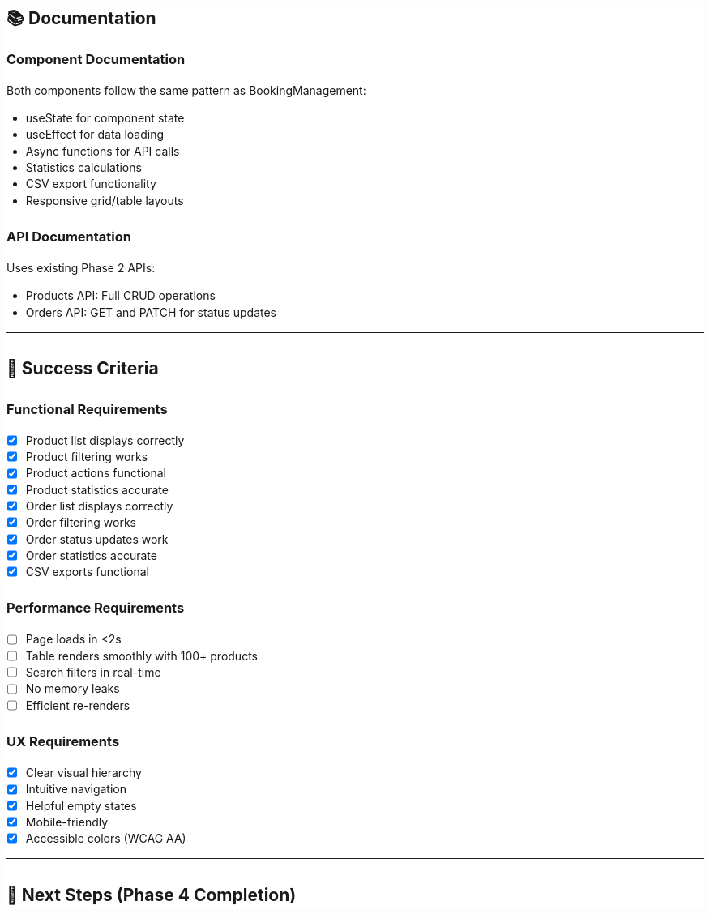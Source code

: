 ## 📚 Documentation

### Component Documentation
Both components follow the same pattern as BookingManagement:
- useState for component state
- useEffect for data loading
- Async functions for API calls
- Statistics calculations
- CSV export functionality
- Responsive grid/table layouts

### API Documentation
Uses existing Phase 2 APIs:
- Products API: Full CRUD operations
- Orders API: GET and PATCH for status updates

---

## 🎯 Success Criteria

### Functional Requirements
- [x] Product list displays correctly
- [x] Product filtering works
- [x] Product actions functional
- [x] Product statistics accurate
- [x] Order list displays correctly
- [x] Order filtering works
- [x] Order status updates work
- [x] Order statistics accurate
- [x] CSV exports functional

### Performance Requirements
- [ ] Page loads in <2s
- [ ] Table renders smoothly with 100+ products
- [ ] Search filters in real-time
- [ ] No memory leaks
- [ ] Efficient re-renders

### UX Requirements
- [x] Clear visual hierarchy
- [x] Intuitive navigation
- [x] Helpful empty states
- [x] Mobile-friendly
- [x] Accessible colors (WCAG AA)

---

## 🚀 Next Steps (Phase 4 Completion)
